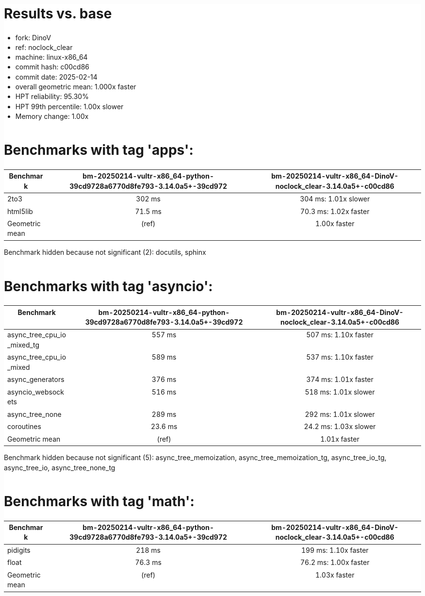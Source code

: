 # Results vs. base

- fork: DinoV
- ref: noclock_clear
- machine: linux-x86_64
- commit hash: c00cd86
- commit date: 2025-02-14
- overall geometric mean: 1.000x faster
- HPT reliability: 95.30%
- HPT 99th percentile: 1.00x slower
- Memory change: 1.00x

Benchmarks with tag 'apps':
===========================

| Benchmark      | bm-20250214-vultr-x86_64-python-39cd9728a6770d8fe793-3.14.0a5+-39cd972 | bm-20250214-vultr-x86_64-DinoV-noclock_clear-3.14.0a5+-c00cd86 |
|----------------|:----------------------------------------------------------------------:|:--------------------------------------------------------------:|
| 2to3           | 302 ms                                                                 | 304 ms: 1.01x slower                                           |
| html5lib       | 71.5 ms                                                                | 70.3 ms: 1.02x faster                                          |
| Geometric mean | (ref)                                                                  | 1.00x faster                                                   |

Benchmark hidden because not significant (2): docutils, sphinx

Benchmarks with tag 'asyncio':
==============================

| Benchmark                  | bm-20250214-vultr-x86_64-python-39cd9728a6770d8fe793-3.14.0a5+-39cd972 | bm-20250214-vultr-x86_64-DinoV-noclock_clear-3.14.0a5+-c00cd86 |
|----------------------------|:----------------------------------------------------------------------:|:--------------------------------------------------------------:|
| async_tree_cpu_io_mixed_tg | 557 ms                                                                 | 507 ms: 1.10x faster                                           |
| async_tree_cpu_io_mixed    | 589 ms                                                                 | 537 ms: 1.10x faster                                           |
| async_generators           | 376 ms                                                                 | 374 ms: 1.01x faster                                           |
| asyncio_websockets         | 516 ms                                                                 | 518 ms: 1.01x slower                                           |
| async_tree_none            | 289 ms                                                                 | 292 ms: 1.01x slower                                           |
| coroutines                 | 23.6 ms                                                                | 24.2 ms: 1.03x slower                                          |
| Geometric mean             | (ref)                                                                  | 1.01x faster                                                   |

Benchmark hidden because not significant (5): async_tree_memoization, async_tree_memoization_tg, async_tree_io_tg, async_tree_io, async_tree_none_tg

Benchmarks with tag 'math':
===========================

| Benchmark      | bm-20250214-vultr-x86_64-python-39cd9728a6770d8fe793-3.14.0a5+-39cd972 | bm-20250214-vultr-x86_64-DinoV-noclock_clear-3.14.0a5+-c00cd86 |
|----------------|:----------------------------------------------------------------------:|:--------------------------------------------------------------:|
| pidigits       | 218 ms                                                                 | 199 ms: 1.10x faster                                           |
| float          | 76.3 ms                                                                | 76.2 ms: 1.00x faster                                          |
| Geometric mean | (ref)                                                                  | 1.03x faster                                                   |
